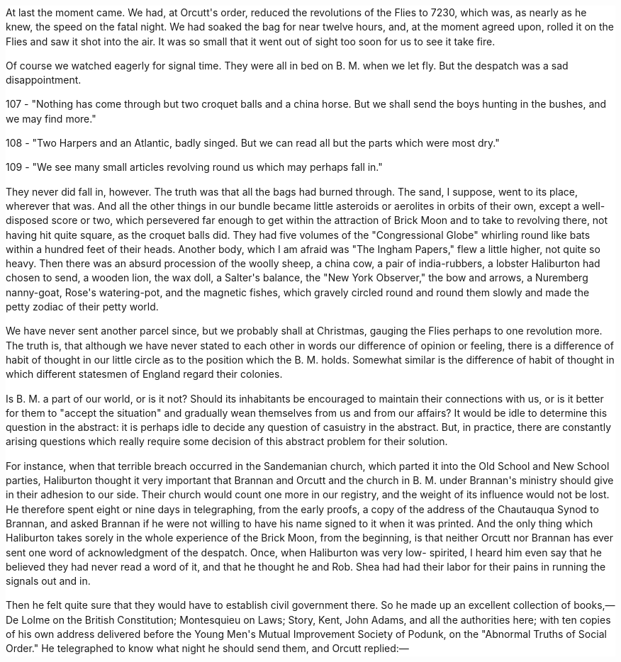 At last the moment came. We had, at Orcutt's order, reduced the revolutions of the Flies to 7230, which was, as nearly as he knew, the speed on the fatal night. We had soaked the bag for near twelve hours, and, at the moment agreed upon, rolled it on the Flies and saw it shot into the air. It was so small that it went out of sight too soon for us to see it take fire.

Of course we watched eagerly for signal time. They were all in bed on B. M. when we let fly. But the despatch was a sad disappointment.

107 - "Nothing has come through but two croquet balls and a china horse. But we shall send the boys hunting in the bushes, and we may find more."

108 - "Two Harpers and an Atlantic, badly singed. But we can read all but the parts which were most dry."

109 - "We see many small articles revolving round us which may perhaps fall in."

They never did fall in, however. The truth was that all the bags had burned through. The sand, I suppose, went to its place, wherever that was. And all the other things in our bundle became little asteroids or aerolites in orbits of their own, except a well-disposed score or two, which persevered far enough to get within the attraction of Brick Moon and to take to revolving there, not having hit quite square, as the croquet balls did. They had five volumes of the "Congressional Globe" whirling round like bats within a hundred feet of their heads. Another body, which I am afraid was "The Ingham Papers," flew a little higher, not quite so heavy. Then there was an absurd procession of the woolly sheep, a china cow, a pair of india-rubbers, a lobster Haliburton had chosen to send, a wooden lion, the wax doll, a Salter's balance, the "New York Observer," the bow and arrows, a Nuremberg nanny-goat, Rose's watering-pot, and the magnetic fishes, which gravely circled round and round them slowly and made the petty zodiac of their petty world.

We have never sent another parcel since, but we probably shall at Christmas, gauging the Flies perhaps to one revolution more. The truth is, that although we have never stated to each other in words our difference of opinion or feeling, there is a difference of habit of thought in our little circle as to the position which the B. M. holds. Somewhat similar is the difference of habit of thought in which different statesmen of England regard their colonies.

Is B. M. a part of our world, or is it not? Should its inhabitants be encouraged to maintain their connections with us, or is it better for them to "accept the situation" and gradually wean themselves from us and from our affairs? It would be idle to determine this question in the abstract: it is perhaps idle to decide any question of casuistry in the abstract. But, in practice, there are constantly arising questions which really require some decision of this abstract problem for their solution.

For instance, when that terrible breach occurred in the Sandemanian church, which parted it into the Old School and New School parties, Haliburton thought it very important that Brannan and Orcutt and the church in B. M. under Brannan's ministry should give in their adhesion to our side. Their church would count one more in our registry, and the weight of its influence would not be lost. He therefore spent eight or nine days in telegraphing, from the early proofs, a copy of the address of the Chautauqua Synod to Brannan, and asked Brannan if he were not willing to have his name signed to it when it was printed. And the only thing which Haliburton takes sorely in the whole experience of the Brick Moon, from the beginning, is that neither Orcutt nor Brannan has ever sent one word of acknowledgment of the despatch. Once, when Haliburton was very low- spirited, I heard him even say that he believed they had never read a word of it, and that he thought he and Rob. Shea had had their labor for their pains in running the signals out and in.

Then he felt quite sure that they would have to establish civil government there. So he made up an excellent collection of books,—De Lolme on the British Constitution; Montesquieu on Laws; Story, Kent, John Adams, and all the authorities here; with ten copies of his own address delivered before the Young Men's Mutual Improvement Society of Podunk, on the "Abnormal Truths of Social Order." He telegraphed to know what night he should send them, and Orcutt replied:—
